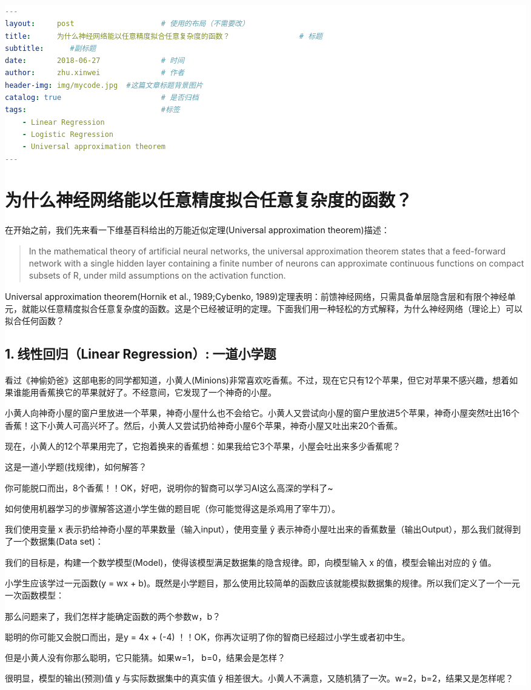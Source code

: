 ```yaml
---
layout:     post   				    # 使用的布局（不需要改）
title:      为什么神经网络能以任意精度拟合任意复杂度的函数？ 				# 标题 
subtitle:      #副标题
date:       2018-06-27 				# 时间
author:     zhu.xinwei 		    	# 作者
header-img: img/mycode.jpg 	#这篇文章标题背景图片
catalog: true 						# 是否归档
tags:								#标签
    - Linear Regression
    - Logistic Regression
    - Universal approximation theorem
---
```


# 为什么神经网络能以任意精度拟合任意复杂度的函数？

在开始之前，我们先来看一下维基百科给出的万能近似定理(Universal approximation theorem)描述：
> In the mathematical theory of artificial neural networks, the universal approximation theorem states that a feed-forward network with a single hidden layer containing a finite number of neurons can approximate continuous functions on compact subsets of R, under mild assumptions on the activation function. 

Universal approximation theorem(Hornik et al., 1989;Cybenko, 1989)定理表明：前馈神经网络，只需具备单层隐含层和有限个神经单元，就能以任意精度拟合任意复杂度的函数。这是个已经被证明的定理。下面我们用一种轻松的方式解释，为什么神经网络（理论上）可以拟合任何函数？

## 1. 线性回归（Linear Regression）: 一道小学题


看过《神偷奶爸》这部电影的同学都知道，小黄人(Minions)非常喜欢吃香蕉。不过，现在它只有12个苹果，但它对苹果不感兴趣，想着如果谁能用香蕉换它的苹果就好了。不经意间，它发现了一个神奇的小屋。

小黄人向神奇小屋的窗户里放进一个苹果，神奇小屋什么也不会给它。小黄人又尝试向小屋的窗户里放进5个苹果，神奇小屋突然吐出16个香蕉！这下小黄人可高兴坏了。然后，小黄人又尝试扔给神奇小屋6个苹果，神奇小屋又吐出来20个香蕉。

现在，小黄人的12个苹果用完了，它抱着换来的香蕉想：如果我给它3个苹果，小屋会吐出来多少香蕉呢？

这是一道小学题(找规律)，如何解答？

你可能脱口而出，8个香蕉！！OK，好吧，说明你的智商可以学习AI这么高深的学科了~

如何使用机器学习的步骤解答这道小学生做的题目呢（你可能觉得这是杀鸡用了宰牛刀）。

我们使用变量 x 表示扔给神奇小屋的苹果数量（输入input），使用变量 ŷ 表示神奇小屋吐出来的香蕉数量（输出Output），那么我们就得到了一个数据集(Data set)：

我们的目标是，构建一个数学模型(Model)，使得该模型满足数据集的隐含规律。即，向模型输入 x 的值，模型会输出对应的 ŷ 值。

小学生应该学过一元函数(y = wx + b)。既然是小学题目，那么使用比较简单的函数应该就能模拟数据集的规律。所以我们定义了一个一元一次函数模型：

那么问题来了，我们怎样才能确定函数的两个参数w，b？

聪明的你可能又会脱口而出，是y = 4x + (-4) ！！OK，你再次证明了你的智商已经超过小学生或者初中生。

但是小黄人没有你那么聪明，它只能猜。如果w=1， b=0，结果会是怎样？

很明显，模型的输出(预测)值 y 与实际数据集中的真实值 ŷ 相差很大。小黄人不满意，又随机猜了一次。w=2，b=2，结果又是怎样呢？
